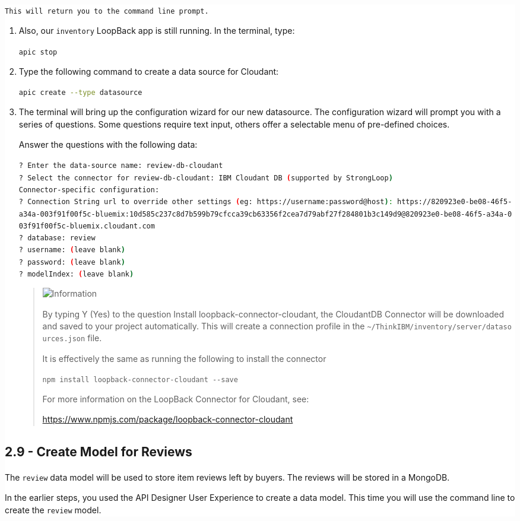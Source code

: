 	This will return you to the command line prompt.
	
1. Also, our `inventory` LoopBack app is still running. In the terminal, type:

	```bash
	apic stop
	```

1. Type the following command to create a data source for Cloudant:

	```bash
	apic create --type datasource
	```

1. The terminal will bring up the configuration wizard for our new datasource. The configuration wizard will prompt you with a series of questions. Some questions require text input, others offer a selectable menu of pre-defined choices.
		
	Answer the questions with the following data:
	
	```bash
	? Enter the data-source name: review-db-cloudant
	? Select the connector for review-db-cloudant: IBM Cloudant DB (supported by StrongLoop)
	Connector-specific configuration:
	? Connection String url to override other settings (eg: https://username:password@host): https://820923e0-be08-46f5-a34a-003f91f00f5c-bluemix:10d585c237c8d7b599b79cfcca39cb63356f2cea7d79abf27f284801b3c149d9@820923e0-be08-46f5-a34a-003f91f00f5c-bluemix.cloudant.com
	? database: review
	? username: (leave blank)
	? password: (leave blank)
	? modelIndex: (leave blank)
	```

	> ![][info]
	> 
	> By typing Y (Yes) to the question Install loopback-connector-cloudant, the CloudantDB Connector will be downloaded and saved to your project automatically. 
	> This will create a connection profile in the `~/ThinkIBM/inventory/server/datasources.json` file.
	>
	> It is effectively the same as running the following to install the connector
	>
	> `npm install loopback-connector-cloudant --save`
	>
	> For more information on the LoopBack Connector for Cloudant, see:
	> 
	> <https://www.npmjs.com/package/loopback-connector-cloudant>

## 2.9 - Create Model for Reviews

The `review` data model will be used to store item reviews left by buyers. The reviews will be stored in a MongoDB.

In the earlier steps, you used the API Designer User Experience to create a data model. This time you will use the command line to create the `review` model.


[important]: https://github.com/ibm-apiconnect/pot-onprem-docs/raw/5010/lab-guide/img/common/important.png "Important!"
[info]: https://github.com/ibm-apiconnect/pot-onprem-docs/raw/5010/lab-guide/img/common/info.png "Information"
[troubleshooting]: https://github.com/ibm-apiconnect/pot-onprem-docs/raw/5010/lab-guide/img/common/troubleshooting.png "Troubleshooting"